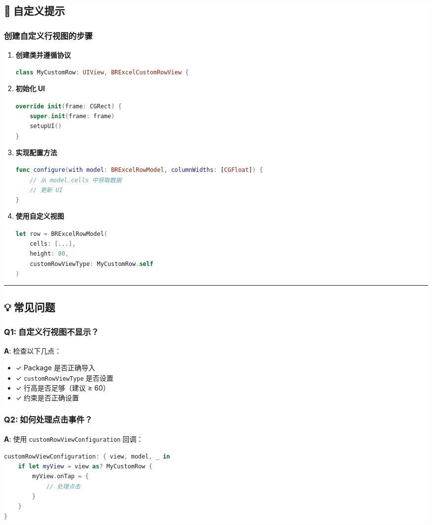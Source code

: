 
## 🎨 自定义提示

### 创建自定义行视图的步骤

1. **创建类并遵循协议**
   ```swift
   class MyCustomRow: UIView, BRExcelCustomRowView {
   ```

2. **初始化 UI**
   ```swift
   override init(frame: CGRect) {
       super.init(frame: frame)
       setupUI()
   }
   ```

3. **实现配置方法**
   ```swift
   func configure(with model: BRExcelRowModel, columnWidths: [CGFloat]) {
       // 从 model.cells 中获取数据
       // 更新 UI
   }
   ```

4. **使用自定义视图**
   ```swift
   let row = BRExcelRowModel(
       cells: [...],
       height: 80,
       customRowViewType: MyCustomRow.self
   )
   ```

---

## 💡 常见问题

### Q1: 自定义行视图不显示？
**A**: 检查以下几点：
- ✓ Package 是否正确导入
- ✓ `customRowViewType` 是否设置
- ✓ 行高是否足够（建议 ≥ 60）
- ✓ 约束是否正确设置

### Q2: 如何处理点击事件？
**A**: 使用 `customRowViewConfiguration` 回调：
```swift
customRowViewConfiguration: { view, model, _ in
    if let myView = view as? MyCustomRow {
        myView.onTap = {
            // 处理点击
        }
    }
}
```
